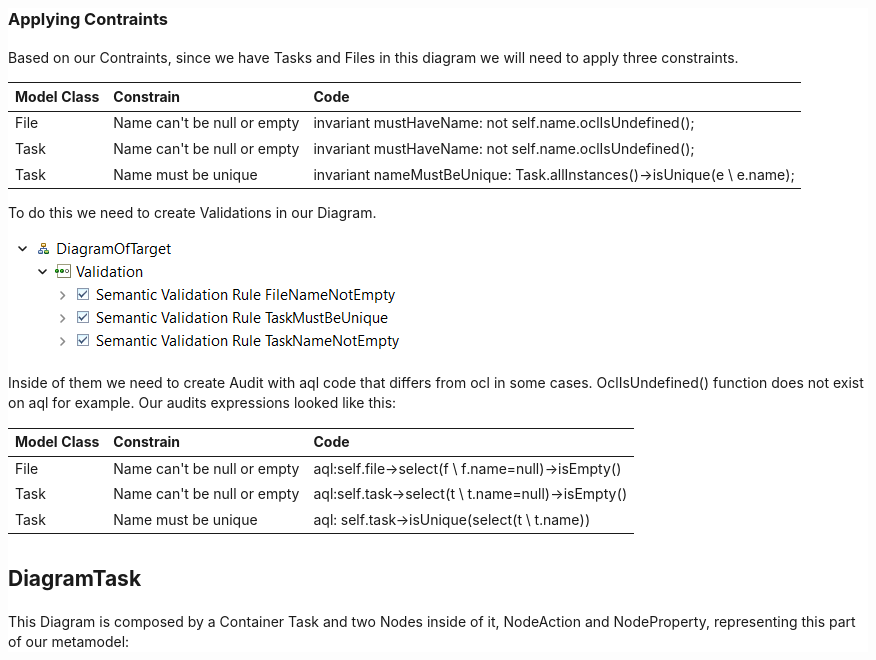 ### Applying Contraints 

Based on our Contraints, since we have Tasks and Files in this diagram we will need to apply three constraints.

| Model Class | Constrain| Code |
| -------------- | :--------- | :---------- | 
| File | Name can't be null or empty | invariant mustHaveName: not self.name.oclIsUndefined();| 
| Task | Name can't be null or empty | invariant mustHaveName: not self.name.oclIsUndefined();| 
| Task | Name must be unique| invariant nameMustBeUnique: Task.allInstances()->isUnique(e \ e.name);| 

To do this we need to create Validations in our Diagram.

![validation2](validation2.png)

Inside of them we need to create Audit with aql code that differs from ocl in some cases.
OclIsUndefined() function does not exist on aql for example. 
Our audits expressions looked like this:

| Model Class | Constrain| Code |
| -------------- | :--------- | :---------- | 
| File | Name can't be null or empty | aql:self.file->select(f \ f.name=null)->isEmpty()| 
| Task | Name can't be null or empty | aql:self.task->select(t \ t.name=null)->isEmpty()| 
| Task | Name must be unique| aql: self.task->isUnique(select(t \ t.name))| 


## DiagramTask

This Diagram is composed by a Container Task and two Nodes inside of it, NodeAction and NodeProperty, representing this part of our metamodel:
